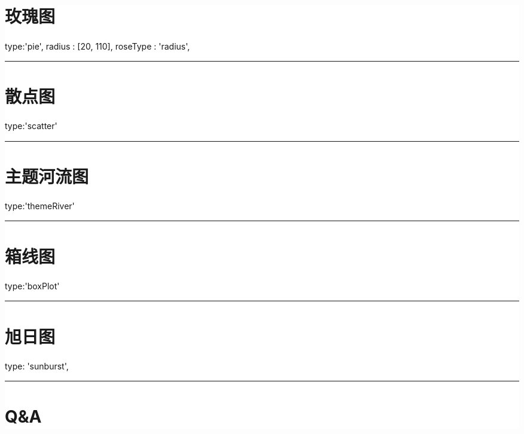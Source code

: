 # 玫瑰图
type:'pie',
radius : [20, 110],
roseType : 'radius',
- - - - -
# 散点图
type:'scatter'
- - - - -
# 主题河流图
type:'themeRiver'
- - - - -
# 箱线图
type:'boxPlot'
- - - - -
# 旭日图
type: 'sunburst',
- - - - -
# Q&A